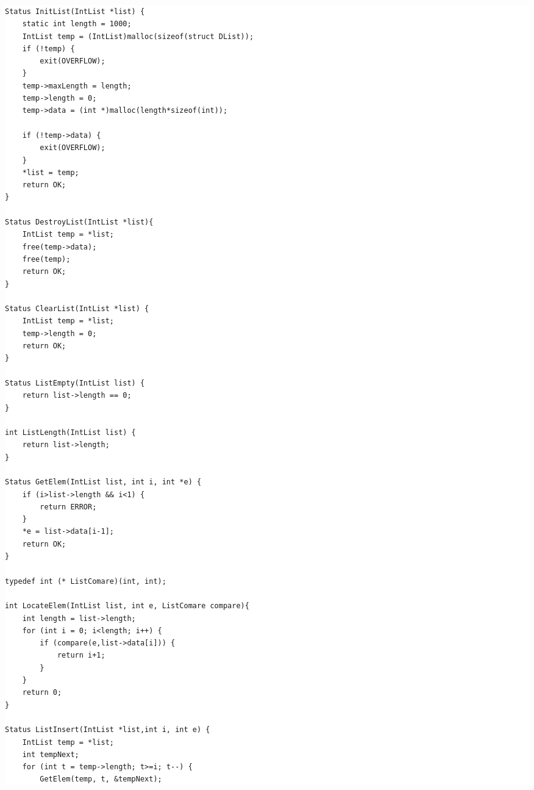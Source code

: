 ```
Status InitList(IntList *list) {
    static int length = 1000;
    IntList temp = (IntList)malloc(sizeof(struct DList));
    if (!temp) {
        exit(OVERFLOW);
    }
    temp->maxLength = length;
    temp->length = 0;
    temp->data = (int *)malloc(length*sizeof(int));
    
    if (!temp->data) {
        exit(OVERFLOW);
    }
    *list = temp;
    return OK;
}

Status DestroyList(IntList *list){
    IntList temp = *list;
    free(temp->data);
    free(temp);
    return OK;
}

Status ClearList(IntList *list) {
    IntList temp = *list;
    temp->length = 0;
    return OK;
}

Status ListEmpty(IntList list) {
    return list->length == 0;
}

int ListLength(IntList list) {
    return list->length;
}

Status GetElem(IntList list, int i, int *e) {
    if (i>list->length && i<1) {
        return ERROR;
    }
    *e = list->data[i-1];
    return OK;
}

typedef int (* ListComare)(int, int);

int LocateElem(IntList list, int e, ListComare compare){
    int length = list->length;
    for (int i = 0; i<length; i++) {
        if (compare(e,list->data[i])) {
            return i+1;
        }
    }
    return 0;
}

Status ListInsert(IntList *list,int i, int e) {
    IntList temp = *list;
    int tempNext;
    for (int t = temp->length; t>=i; t--) {
        GetElem(temp, t, &tempNext);
```